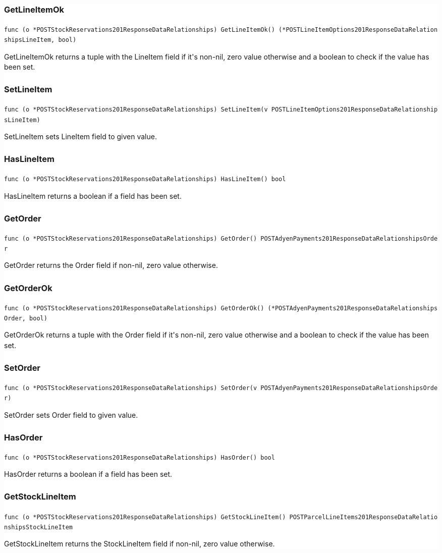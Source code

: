 ### GetLineItemOk

`func (o *POSTStockReservations201ResponseDataRelationships) GetLineItemOk() (*POSTLineItemOptions201ResponseDataRelationshipsLineItem, bool)`

GetLineItemOk returns a tuple with the LineItem field if it's non-nil, zero value otherwise
and a boolean to check if the value has been set.

### SetLineItem

`func (o *POSTStockReservations201ResponseDataRelationships) SetLineItem(v POSTLineItemOptions201ResponseDataRelationshipsLineItem)`

SetLineItem sets LineItem field to given value.

### HasLineItem

`func (o *POSTStockReservations201ResponseDataRelationships) HasLineItem() bool`

HasLineItem returns a boolean if a field has been set.

### GetOrder

`func (o *POSTStockReservations201ResponseDataRelationships) GetOrder() POSTAdyenPayments201ResponseDataRelationshipsOrder`

GetOrder returns the Order field if non-nil, zero value otherwise.

### GetOrderOk

`func (o *POSTStockReservations201ResponseDataRelationships) GetOrderOk() (*POSTAdyenPayments201ResponseDataRelationshipsOrder, bool)`

GetOrderOk returns a tuple with the Order field if it's non-nil, zero value otherwise
and a boolean to check if the value has been set.

### SetOrder

`func (o *POSTStockReservations201ResponseDataRelationships) SetOrder(v POSTAdyenPayments201ResponseDataRelationshipsOrder)`

SetOrder sets Order field to given value.

### HasOrder

`func (o *POSTStockReservations201ResponseDataRelationships) HasOrder() bool`

HasOrder returns a boolean if a field has been set.

### GetStockLineItem

`func (o *POSTStockReservations201ResponseDataRelationships) GetStockLineItem() POSTParcelLineItems201ResponseDataRelationshipsStockLineItem`

GetStockLineItem returns the StockLineItem field if non-nil, zero value otherwise.

